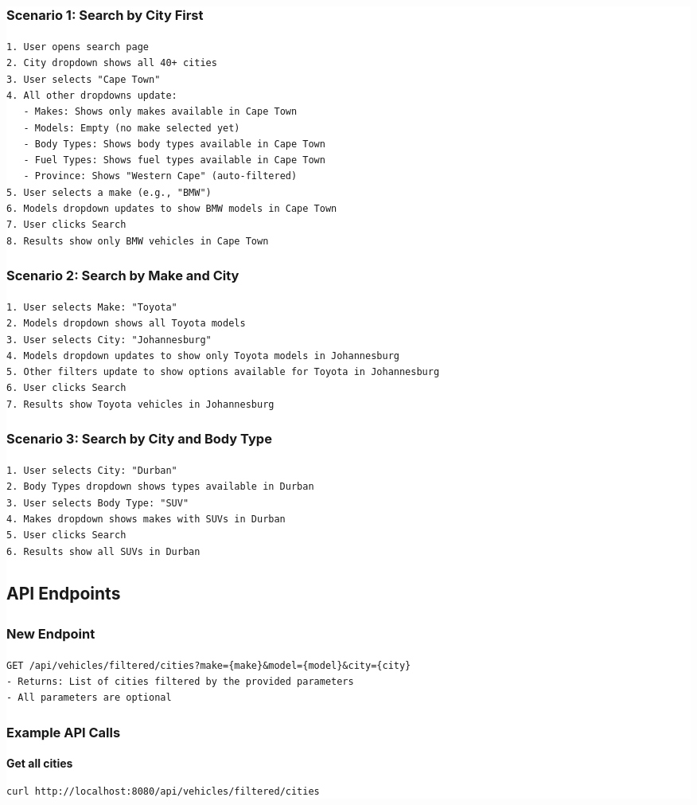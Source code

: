 ### Scenario 1: Search by City First
```
1. User opens search page
2. City dropdown shows all 40+ cities
3. User selects "Cape Town"
4. All other dropdowns update:
   - Makes: Shows only makes available in Cape Town
   - Models: Empty (no make selected yet)
   - Body Types: Shows body types available in Cape Town
   - Fuel Types: Shows fuel types available in Cape Town
   - Province: Shows "Western Cape" (auto-filtered)
5. User selects a make (e.g., "BMW")
6. Models dropdown updates to show BMW models in Cape Town
7. User clicks Search
8. Results show only BMW vehicles in Cape Town
```

### Scenario 2: Search by Make and City
```
1. User selects Make: "Toyota"
2. Models dropdown shows all Toyota models
3. User selects City: "Johannesburg"
4. Models dropdown updates to show only Toyota models in Johannesburg
5. Other filters update to show options available for Toyota in Johannesburg
6. User clicks Search
7. Results show Toyota vehicles in Johannesburg
```

### Scenario 3: Search by City and Body Type
```
1. User selects City: "Durban"
2. Body Types dropdown shows types available in Durban
3. User selects Body Type: "SUV"
4. Makes dropdown shows makes with SUVs in Durban
5. User clicks Search
6. Results show all SUVs in Durban
```

## API Endpoints

### New Endpoint
```
GET /api/vehicles/filtered/cities?make={make}&model={model}&city={city}
- Returns: List of cities filtered by the provided parameters
- All parameters are optional
```

### Example API Calls

**Get all cities**
```bash
curl http://localhost:8080/api/vehicles/filtered/cities
```
